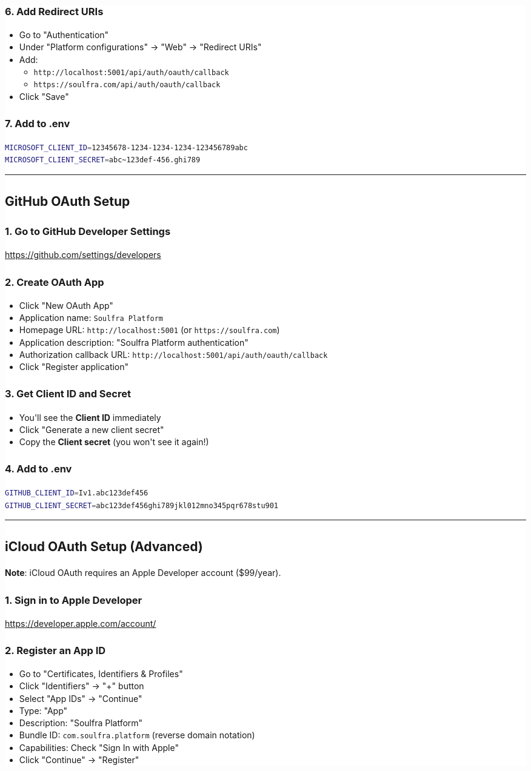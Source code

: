### 6. Add Redirect URIs
- Go to "Authentication"
- Under "Platform configurations" → "Web" → "Redirect URIs"
- Add:
  - `http://localhost:5001/api/auth/oauth/callback`
  - `https://soulfra.com/api/auth/oauth/callback`
- Click "Save"

### 7. Add to .env
```bash
MICROSOFT_CLIENT_ID=12345678-1234-1234-1234-123456789abc
MICROSOFT_CLIENT_SECRET=abc~123def-456.ghi789
```

---

## GitHub OAuth Setup

### 1. Go to GitHub Developer Settings
https://github.com/settings/developers

### 2. Create OAuth App
- Click "New OAuth App"
- Application name: `Soulfra Platform`
- Homepage URL: `http://localhost:5001` (or `https://soulfra.com`)
- Application description: "Soulfra Platform authentication"
- Authorization callback URL: `http://localhost:5001/api/auth/oauth/callback`
- Click "Register application"

### 3. Get Client ID and Secret
- You'll see the **Client ID** immediately
- Click "Generate a new client secret"
- Copy the **Client secret** (you won't see it again!)

### 4. Add to .env
```bash
GITHUB_CLIENT_ID=Iv1.abc123def456
GITHUB_CLIENT_SECRET=abc123def456ghi789jkl012mno345pqr678stu901
```

---

## iCloud OAuth Setup (Advanced)

**Note**: iCloud OAuth requires an Apple Developer account ($99/year).

### 1. Sign in to Apple Developer
https://developer.apple.com/account/

### 2. Register an App ID
- Go to "Certificates, Identifiers & Profiles"
- Click "Identifiers" → "+" button
- Select "App IDs" → "Continue"
- Type: "App"
- Description: "Soulfra Platform"
- Bundle ID: `com.soulfra.platform` (reverse domain notation)
- Capabilities: Check "Sign In with Apple"
- Click "Continue" → "Register"
